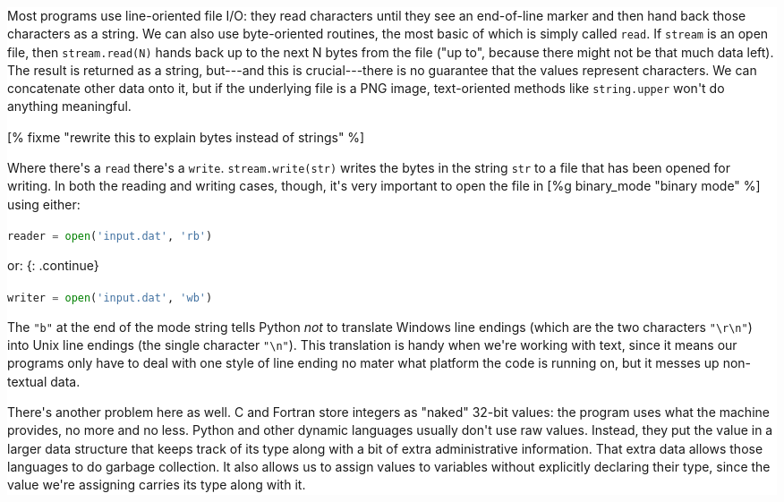 Most programs use line-oriented file I/O:
they read characters until they see an end-of-line marker
and then hand back those characters as a string.
We can also use byte-oriented routines,
the most basic of which is simply called `read`.
If `stream` is an open file,
then `stream.read(N)` hands back up to the next N bytes from the file
("up to", because there might not be that much data left).
The result is returned as a string,
but---and this is crucial---there is no guarantee that the values represent characters.
We can concatenate other data onto it,
but if the underlying file is a PNG image,
text-oriented methods like `string.upper`
won't do anything meaningful.

[% fixme "rewrite this to explain bytes instead of strings" %]

Where there's a `read` there's a `write`.
`stream.write(str)` writes the bytes in the string `str` to a file that has been opened for writing.
In both the reading and writing cases,
though,
it's very important to open the file in [%g binary_mode "binary mode" %] using either:

```python
reader = open('input.dat', 'rb')
```

or:
{: .continue}

```python
writer = open('input.dat', 'wb')
```

The `"b"` at the end of the mode string tells Python
*not* to translate Windows line endings (which are the two characters `"\r\n"`)
into Unix line endings (the single character `"\n"`).
This translation is handy when we're working with text,
since it means our programs only have to deal with one style of line
ending no mater what platform the code is running on,
but it messes up non-textual data.

There's another problem here as well.
C and Fortran store integers as "naked" 32-bit values:
the program uses what the machine provides,
no more and no less.
Python and other dynamic languages usually don't use raw values.
Instead,
they put the value in a larger data structure
that keeps track of its type along with a bit of extra administrative information.
That extra data allows those languages to do garbage collection.
It also allows us to assign values to variables without explicitly declaring their type,
since the value we're assigning carries its type along with it.
